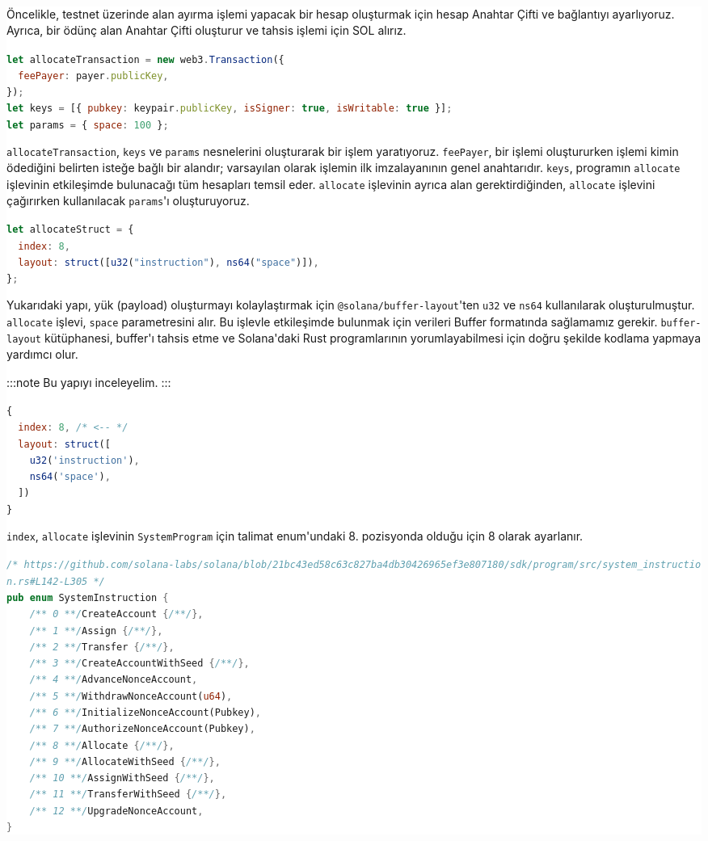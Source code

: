 Öncelikle, testnet üzerinde alan ayırma işlemi yapacak bir hesap oluşturmak için hesap Anahtar Çifti ve bağlantıyı ayarlıyoruz. Ayrıca, bir ödünç alan Anahtar Çifti oluşturur ve tahsis işlemi için SOL alırız.

```javascript
let allocateTransaction = new web3.Transaction({
  feePayer: payer.publicKey,
});
let keys = [{ pubkey: keypair.publicKey, isSigner: true, isWritable: true }];
let params = { space: 100 };
```

`allocateTransaction`, `keys` ve `params` nesnelerini oluşturarak bir işlem yaratıyoruz. `feePayer`, bir işlemi oluştururken işlemi kimin ödediğini belirten isteğe bağlı bir alandır; varsayılan olarak işlemin ilk imzalayanının genel anahtarıdır. `keys`, programın `allocate` işlevinin etkileşimde bulunacağı tüm hesapları temsil eder. `allocate` işlevinin ayrıca alan gerektirdiğinden, `allocate` işlevini çağırırken kullanılacak `params`'ı oluşturuyoruz.

```javascript
let allocateStruct = {
  index: 8,
  layout: struct([u32("instruction"), ns64("space")]),
};
```

Yukarıdaki yapı, yük (payload) oluşturmayı kolaylaştırmak için `@solana/buffer-layout`'ten `u32` ve `ns64` kullanılarak oluşturulmuştur. `allocate` işlevi, `space` parametresini alır. Bu işlevle etkileşimde bulunmak için verileri Buffer formatında sağlamamız gerekir. `buffer-layout` kütüphanesi, buffer'ı tahsis etme ve Solana'daki Rust programlarının yorumlayabilmesi için doğru şekilde kodlama yapmaya yardımcı olur.

:::note
Bu yapıyı inceleyelim.
:::

```javascript
{
  index: 8, /* <-- */
  layout: struct([
    u32('instruction'),
    ns64('space'),
  ])
}
```

`index`, `allocate` işlevinin `SystemProgram` için talimat enum'undaki 8. pozisyonda olduğu için 8 olarak ayarlanır.

```rust
/* https://github.com/solana-labs/solana/blob/21bc43ed58c63c827ba4db30426965ef3e807180/sdk/program/src/system_instruction.rs#L142-L305 */
pub enum SystemInstruction {
    /** 0 **/CreateAccount {/**/},
    /** 1 **/Assign {/**/},
    /** 2 **/Transfer {/**/},
    /** 3 **/CreateAccountWithSeed {/**/},
    /** 4 **/AdvanceNonceAccount,
    /** 5 **/WithdrawNonceAccount(u64),
    /** 6 **/InitializeNonceAccount(Pubkey),
    /** 7 **/AuthorizeNonceAccount(Pubkey),
    /** 8 **/Allocate {/**/},
    /** 9 **/AllocateWithSeed {/**/},
    /** 10 **/AssignWithSeed {/**/},
    /** 11 **/TransferWithSeed {/**/},
    /** 12 **/UpgradeNonceAccount,
}
```
